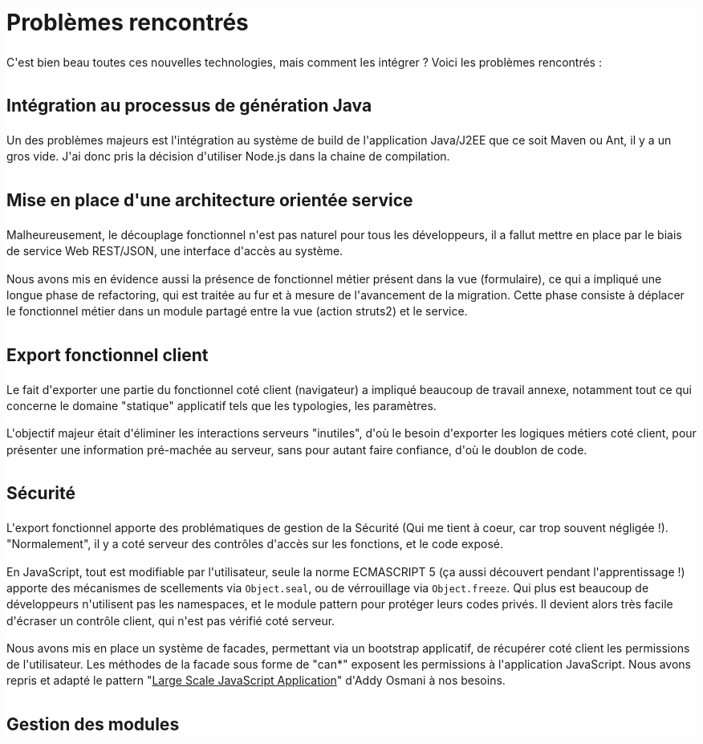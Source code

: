 # Problèmes rencontrés

C'est bien beau toutes ces nouvelles technologies, mais comment les intégrer ? Voici les problèmes rencontrés :

## Intégration au processus de génération Java

Un des problèmes majeurs est l'intégration au système de build de l'application Java/J2EE que ce soit Maven ou Ant, il y a un gros vide. J'ai donc pris la décision d'utiliser Node.js dans la chaine de compilation.

## Mise en place d'une architecture orientée service

Malheureusement, le découplage fonctionnel n'est pas naturel pour tous les développeurs, il a fallut mettre en place par le biais de service Web REST/JSON, une interface d'accès au système.

Nous avons mis en évidence aussi la présence de fonctionnel métier présent dans la vue (formulaire), ce qui a impliqué une longue phase de refactoring, qui est traitée au fur et à mesure de l'avancement de la migration. Cette phase consiste à déplacer le fonctionnel métier dans un module partagé entre la vue (action struts2) et le service.

## Export fonctionnel client

Le fait d'exporter une partie du fonctionnel coté client (navigateur) a impliqué beaucoup de travail annexe, notamment tout ce qui concerne le domaine "statique" applicatif tels que les typologies, les paramètres.

L'objectif majeur était d'éliminer les interactions serveurs "inutiles", d'où le besoin d'exporter les logiques métiers coté client, pour présenter une information pré-machée au serveur, sans pour autant faire confiance, d'où le doublon de code.

## Sécurité

L'export fonctionnel apporte des problématiques de gestion de la Sécurité (Qui me tient à coeur, car trop souvent négligée !). "Normalement", il y a coté serveur des contrôles d'accès sur les  fonctions, et le code exposé.

En JavaScript, tout est modifiable par l'utilisateur, seule la norme ECMASCRIPT 5 (ça aussi découvert pendant l'apprentissage !) apporte des mécanismes de scellements via `Object.seal`, ou de vérrouillage via `Object.freeze`. Qui plus est beaucoup de développeurs n'utilisent pas les namespaces, et le module pattern pour protéger leurs codes privés. Il devient alors très facile d'écraser un contrôle client, qui n'est pas vérifié coté serveur.

Nous avons mis en place un système de facades, permettant via un bootstrap applicatif, de récupérer coté client les permissions de l'utilisateur. Les méthodes de la facade sous forme de "can*" exposent les permissions à l'application JavaScript.
Nous avons repris et adapté le pattern "[Large Scale JavaScript Application](http://addyosmani.com/largescalejavascript/)" d'Addy Osmani à nos besoins.

## Gestion des modules
